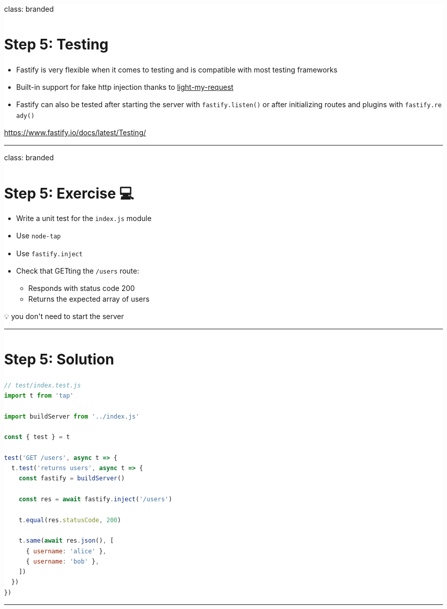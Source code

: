 
class: branded

# Step 5: Testing

- Fastify is very flexible when it comes to testing and is compatible with most testing frameworks

- Built-in support for fake http injection thanks to [light-my-request](https://github.com/fastify/light-my-request)

- Fastify can also be tested after starting the server with `fastify.listen()` or after initializing routes and plugins with `fastify.ready()`

https://www.fastify.io/docs/latest/Testing/

---

class: branded

# Step 5: Exercise 💻

- Write a unit test for the `index.js` module

- Use `node-tap`

- Use `fastify.inject`

- Check that GETting the `/users` route:
  - Responds with status code 200
  - Returns the expected array of users

💡 you don't need to start the server

---

# Step 5: Solution

```js
// test/index.test.js
import t from 'tap'

import buildServer from '../index.js'

const { test } = t

test('GET /users', async t => {
  t.test('returns users', async t => {
    const fastify = buildServer()

    const res = await fastify.inject('/users')

    t.equal(res.statusCode, 200)

    t.same(await res.json(), [
      { username: 'alice' },
      { username: 'bob' },
    ])
  })
})
```

---
